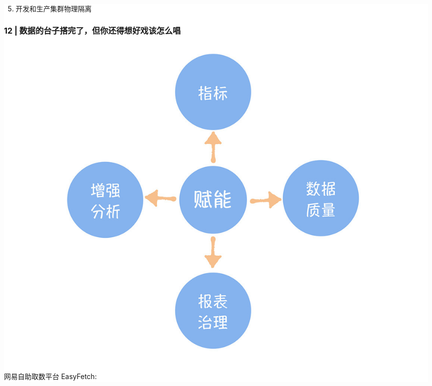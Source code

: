 5. 开发和生产集群物理隔离



### 12 | 数据的台子搭完了，但你还得想好戏该怎么唱

![img](imgs/数据治理-网易中台课/a3aad90b94b15e4ea4848fa8c156436d.jpg)

网易自助取数平台 EasyFetch:
